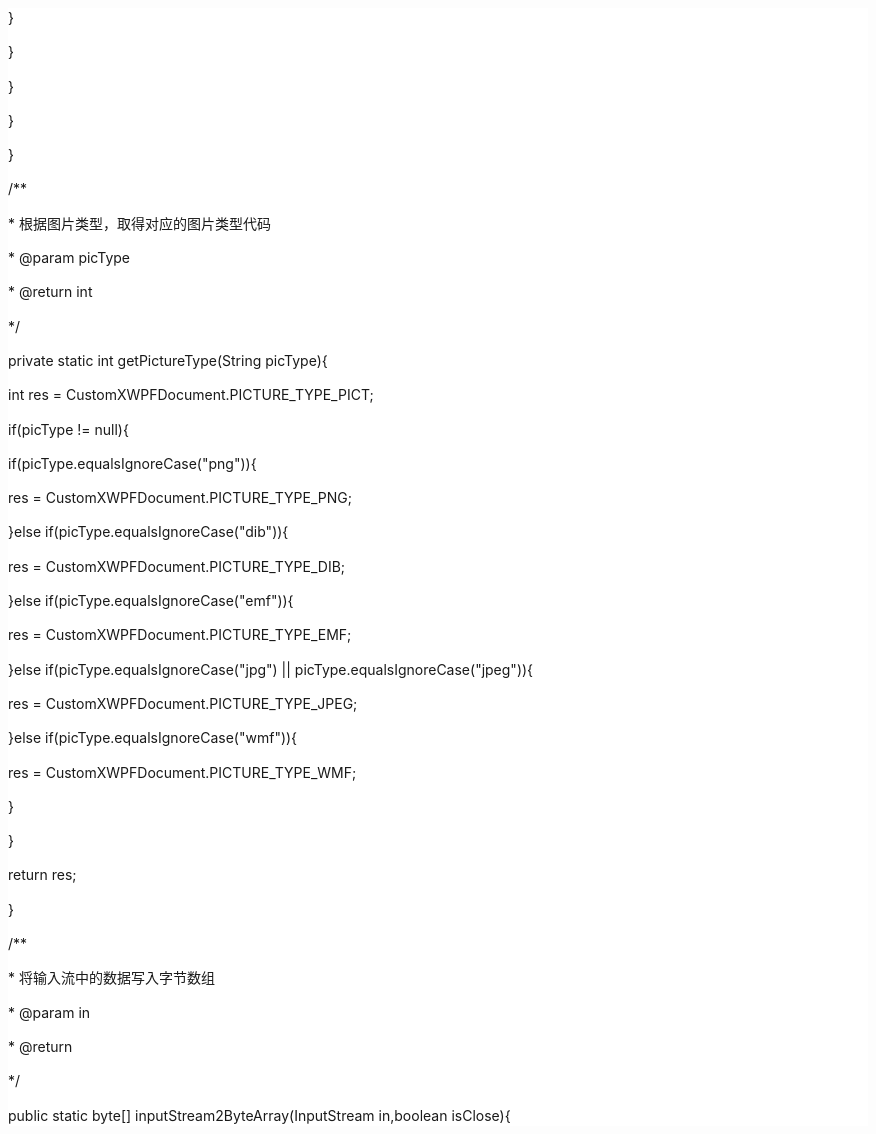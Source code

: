 \}

\}

\}

\}

\}

/\*\*

\* 根据图片类型，取得对应的图片类型代码

\* @param picType

\* @return int

\*/

private static int getPictureType(String picType)\{

int res = CustomXWPFDocument.PICTURE\_TYPE\_PICT;

if(picType != null)\{

if(picType.equalsIgnoreCase("png"))\{

res = CustomXWPFDocument.PICTURE\_TYPE\_PNG;

\}else if(picType.equalsIgnoreCase("dib"))\{

res = CustomXWPFDocument.PICTURE\_TYPE\_DIB;

\}else if(picType.equalsIgnoreCase("emf"))\{

res = CustomXWPFDocument.PICTURE\_TYPE\_EMF;

\}else if(picType.equalsIgnoreCase("jpg") || picType.equalsIgnoreCase("jpeg"))\{

res = CustomXWPFDocument.PICTURE\_TYPE\_JPEG;

\}else if(picType.equalsIgnoreCase("wmf"))\{

res = CustomXWPFDocument.PICTURE\_TYPE\_WMF;

\}

\}

return res;

\}

/\*\*

\* 将输入流中的数据写入字节数组

\* @param in

\* @return

\*/

public static byte\[\] inputStream2ByteArray(InputStream in,boolean isClose)\{


[Java_ word]: static/resources/crawler/VNMA-NBMZ-RBYY.jpg